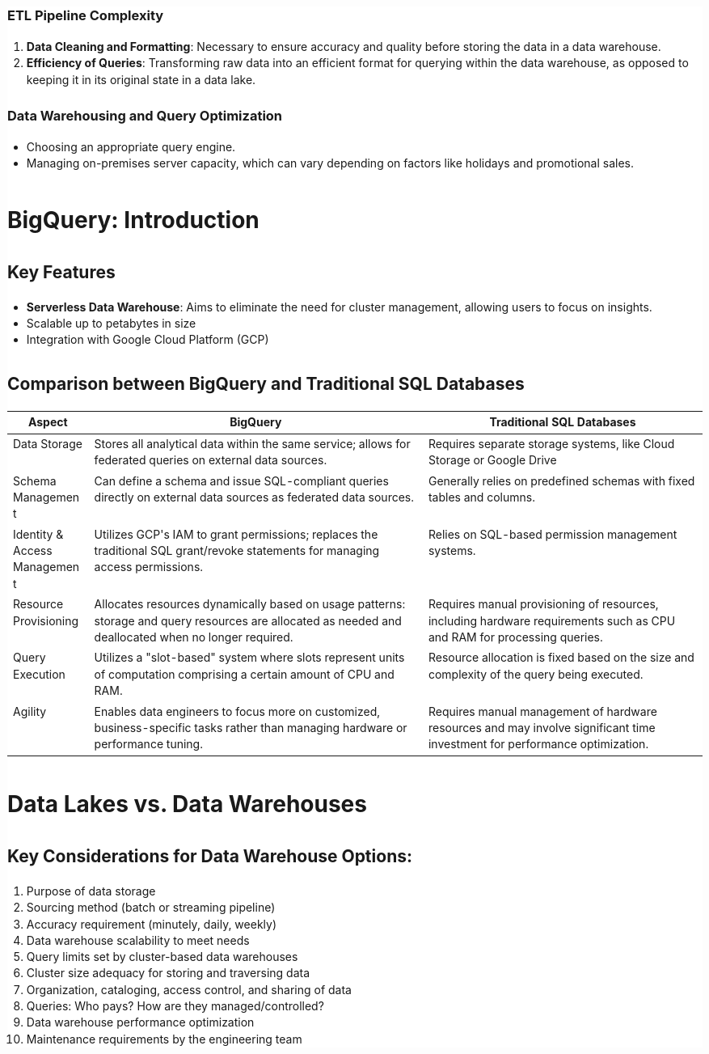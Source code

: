 ### ETL Pipeline Complexity
1. **Data Cleaning and Formatting**: Necessary to ensure accuracy and quality before storing the data in a data warehouse.
2. **Efficiency of Queries**: Transforming raw data into an efficient format for querying within the data warehouse, as opposed to keeping it in its original state in a data lake.

### Data Warehousing and Query Optimization
- Choosing an appropriate query engine.
- Managing on-premises server capacity, which can vary depending on factors like holidays and promotional sales.

 # BigQuery: Introduction

## Key Features
- **Serverless Data Warehouse**: Aims to eliminate the need for cluster management, allowing users to focus on insights.
- Scalable up to petabytes in size
- Integration with Google Cloud Platform (GCP)

## Comparison between BigQuery and Traditional SQL Databases

| Aspect | BigQuery                                          | Traditional SQL Databases           |
|--------|---------------------------------------------------|-------------------------------------|
| Data Storage         | Stores all analytical data within the same service; allows for federated queries on external data sources.       | Requires separate storage systems, like Cloud Storage or Google Drive |
| Schema Management    | Can define a schema and issue SQL-compliant queries directly on external data sources as federated data sources.     | Generally relies on predefined schemas with fixed tables and columns.  |
| Identity & Access Management | Utilizes GCP's IAM to grant permissions; replaces the traditional SQL grant/revoke statements for managing access permissions.   | Relies on SQL-based permission management systems.         |
| Resource Provisioning    | Allocates resources dynamically based on usage patterns: storage and query resources are allocated as needed and deallocated when no longer required.      | Requires manual provisioning of resources, including hardware requirements such as CPU and RAM for processing queries.       |
| Query Execution         | Utilizes a "slot-based" system where slots represent units of computation comprising a certain amount of CPU and RAM.    | Resource allocation is fixed based on the size and complexity of the query being executed.          |
| Agility                | Enables data engineers to focus more on customized, business-specific tasks rather than managing hardware or performance tuning.   | Requires manual management of hardware resources and may involve significant time investment for performance optimization.         |

 # Data Lakes vs. Data Warehouses

## Key Considerations for Data Warehouse Options:
1. Purpose of data storage
2. Sourcing method (batch or streaming pipeline)
3. Accuracy requirement (minutely, daily, weekly)
4. Data warehouse scalability to meet needs
5. Query limits set by cluster-based data warehouses
6. Cluster size adequacy for storing and traversing data
7. Organization, cataloging, access control, and sharing of data
8. Queries: Who pays? How are they managed/controlled?
9. Data warehouse performance optimization
10. Maintenance requirements by the engineering team
